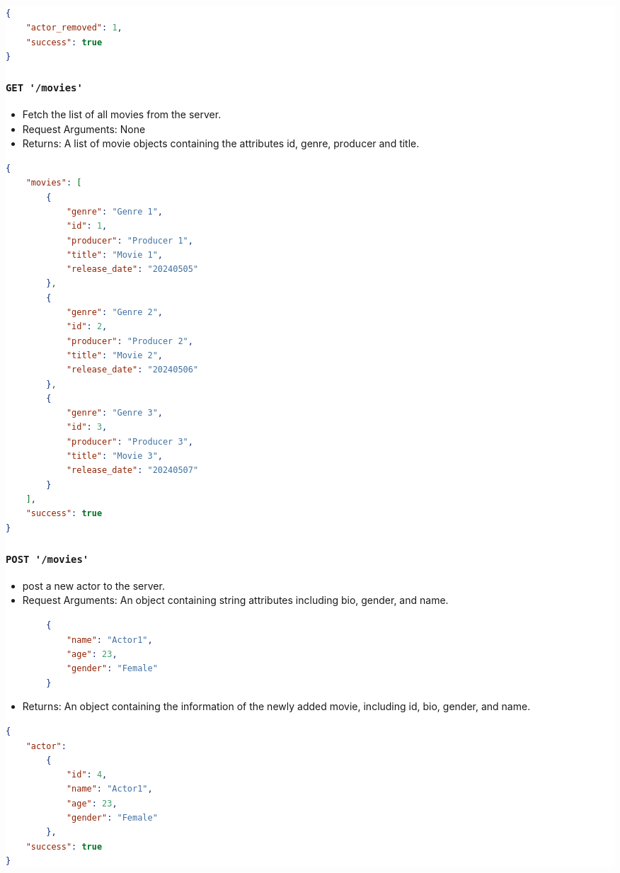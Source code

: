 ```json
{
    "actor_removed": 1,
    "success": true
}
```

### `GET '/movies'`
- Fetch the list of all movies from the server. 
- Request Arguments: None
- Returns: A list of movie objects containing the attributes id, genre, producer and title.

```json
{
    "movies": [
        {
            "genre": "Genre 1",
            "id": 1,
            "producer": "Producer 1",
            "title": "Movie 1",
            "release_date": "20240505"
        },
        {
            "genre": "Genre 2",
            "id": 2,
            "producer": "Producer 2",
            "title": "Movie 2",
            "release_date": "20240506"
        },
        {
            "genre": "Genre 3",
            "id": 3,
            "producer": "Producer 3",
            "title": "Movie 3",
            "release_date": "20240507"
        }
    ],
    "success": true
}
```

### `POST '/movies'`
- post a new actor to the server.
- Request Arguments: An object containing string attributes including bio, gender, and name.
```json
        {
            "name": "Actor1",  
            "age": 23,
            "gender": "Female"
        }
```
- Returns: An object containing the information of the newly added movie, including id, bio, gender, and name.
```json
{
    "actor": 
        {
            "id": 4,
            "name": "Actor1",  
            "age": 23,
            "gender": "Female"
        },
    "success": true
}
```
